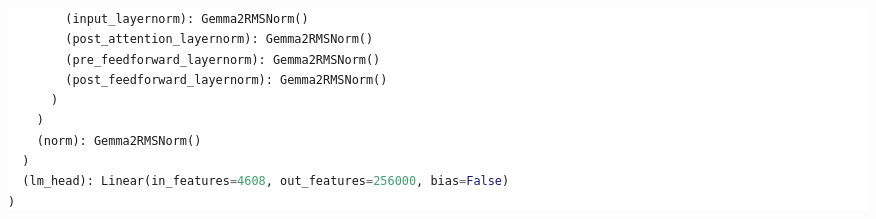 ```python
        (input_layernorm): Gemma2RMSNorm()
        (post_attention_layernorm): Gemma2RMSNorm()
        (pre_feedforward_layernorm): Gemma2RMSNorm()
        (post_feedforward_layernorm): Gemma2RMSNorm()
      )
    )
    (norm): Gemma2RMSNorm()
  )
  (lm_head): Linear(in_features=4608, out_features=256000, bias=False)
)
```


